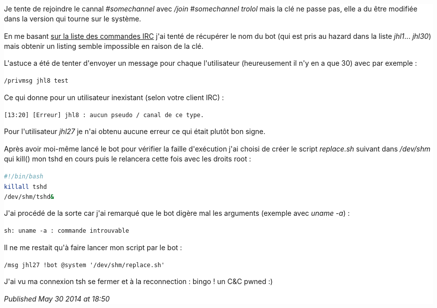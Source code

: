Je tente de rejoindre le cannal *#somechannel* avec */join #somechannel trolol* mais la clé ne passe pas, elle a du être modifiée dans la version qui tourne sur le système.  

En me basant [sur la liste des commandes IRC](http://en.wikipedia.org/wiki/List_of_Internet_Relay_Chat_commands) j'ai tenté de récupérer le nom du bot (qui est pris au hazard dans la liste *jhl1*... *jhl30*) mais obtenir un listing semble impossible en raison de la clé.  

L'astuce a été de tenter d'envoyer un message pour chaque l'utilisateur (heureusement il n'y en a que 30) avec par exemple :  

```plain
/privmsg jhl8 test
```

Ce qui donne pour un utilisateur inexistant (selon votre client IRC) :  

```plain
[13:20] [Erreur] jhl8 : aucun pseudo / canal de ce type.
```

Pour l'utilisateur *jhl27* je n'ai obtenu aucune erreur ce qui était plutôt bon signe.  

Après avoir moi-même lancé le bot pour vérifier la faille d'exécution j'ai choisi de créer le script *replace.sh* suivant dans */dev/shm* qui kill() mon tshd en cours puis le relancera cette fois avec les droits root :  

```bash
#!/bin/bash
killall tshd
/dev/shm/tshd&
```

J'ai procédé de la sorte car j'ai remarqué que le bot digère mal les arguments (exemple avec *uname -a*) :  

```plain
sh: uname -a : commande introuvable
```

Il ne me restait qu'à faire lancer mon script par le bot :  

```plain
/msg jhl27 !bot @system '/dev/shm/replace.sh'
```

J'ai vu ma connexion tsh se fermer et à la reconnection : bingo ! un C&C pwned :)  


*Published May 30 2014 at 18:50*
